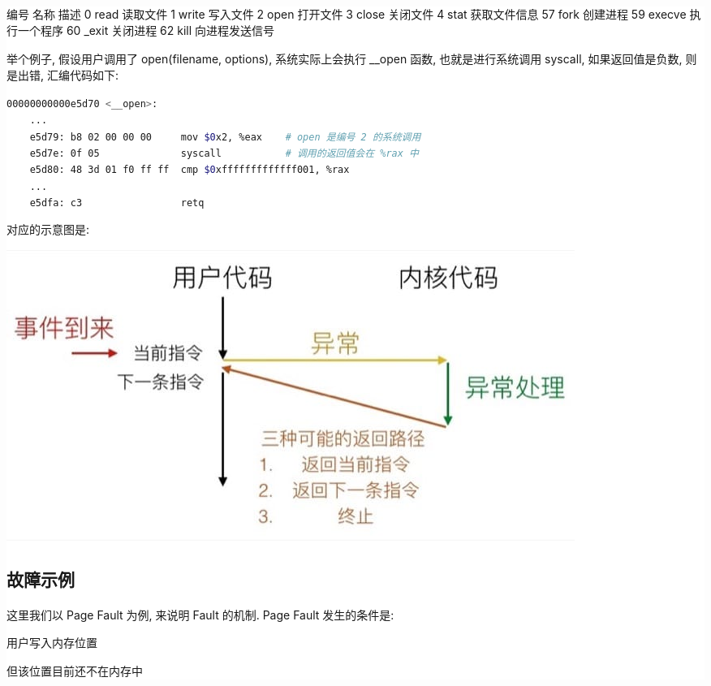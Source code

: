 编号	名称	描述
0	read	读取文件
1	write	写入文件
2	open	打开文件
3	close	关闭文件
4	stat	获取文件信息
57	fork	创建进程
59	execve	执行一个程序
60	_exit	关闭进程
62	kill	向进程发送信号

举个例子, 假设用户调用了 open(filename, options), 系统实际上会执行 __open 函数, 也就是进行系统调用 syscall, 如果返回值是负数, 则是出错, 汇编代码如下: 

```bash
00000000000e5d70 <__open>:
    ...
    e5d79: b8 02 00 00 00     mov $0x2, %eax    # open 是编号 2 的系统调用
    e5d7e: 0f 05              syscall           # 调用的返回值会在 %rax 中
    e5d80: 48 3d 01 f0 ff ff  cmp $0xfffffffffffff001, %rax
    ...
    e5dfa: c3                 retq
```

对应的示意图是: 

![img](../../img/2019061402.jpg)

## 故障示例

这里我们以 Page Fault 为例, 来说明 Fault 的机制. Page Fault 发生的条件是: 

用户写入内存位置

但该位置目前还不在内存中
